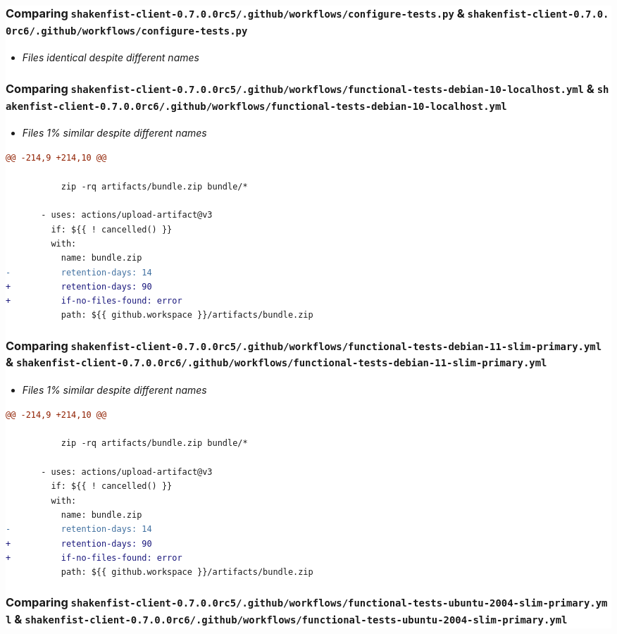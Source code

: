 ### Comparing `shakenfist-client-0.7.0.0rc5/.github/workflows/configure-tests.py` & `shakenfist-client-0.7.0.0rc6/.github/workflows/configure-tests.py`

 * *Files identical despite different names*

### Comparing `shakenfist-client-0.7.0.0rc5/.github/workflows/functional-tests-debian-10-localhost.yml` & `shakenfist-client-0.7.0.0rc6/.github/workflows/functional-tests-debian-10-localhost.yml`

 * *Files 1% similar despite different names*

```diff
@@ -214,9 +214,10 @@
 
           zip -rq artifacts/bundle.zip bundle/*
 
       - uses: actions/upload-artifact@v3
         if: ${{ ! cancelled() }}
         with:
           name: bundle.zip
-          retention-days: 14
+          retention-days: 90
+          if-no-files-found: error
           path: ${{ github.workspace }}/artifacts/bundle.zip
```

### Comparing `shakenfist-client-0.7.0.0rc5/.github/workflows/functional-tests-debian-11-slim-primary.yml` & `shakenfist-client-0.7.0.0rc6/.github/workflows/functional-tests-debian-11-slim-primary.yml`

 * *Files 1% similar despite different names*

```diff
@@ -214,9 +214,10 @@
 
           zip -rq artifacts/bundle.zip bundle/*
 
       - uses: actions/upload-artifact@v3
         if: ${{ ! cancelled() }}
         with:
           name: bundle.zip
-          retention-days: 14
+          retention-days: 90
+          if-no-files-found: error
           path: ${{ github.workspace }}/artifacts/bundle.zip
```

### Comparing `shakenfist-client-0.7.0.0rc5/.github/workflows/functional-tests-ubuntu-2004-slim-primary.yml` & `shakenfist-client-0.7.0.0rc6/.github/workflows/functional-tests-ubuntu-2004-slim-primary.yml`
